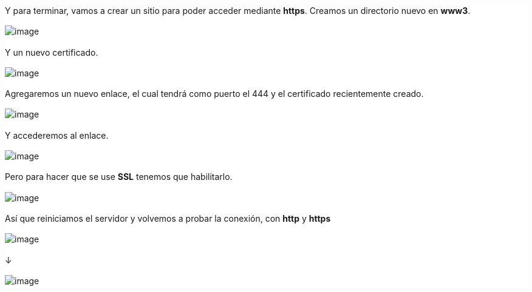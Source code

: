 Y para terminar, vamos a crear un sitio para poder acceder mediante **https**. 
Creamos un directorio nuevo en **www3**.

<img width="209" height="70" alt="image" src="https://github.com/user-attachments/assets/49d9e29f-77f9-45dc-969f-c5b42d55fa7d" />

Y un nuevo certificado.

<img width="466" height="210" alt="image" src="https://github.com/user-attachments/assets/8d9eea9f-84fc-4176-a152-cef2a10599ee" />

Agregaremos un nuevo enlace, el cual tendrá como puerto el 444 y el certificado recientemente creado.

<img width="555" height="327" alt="image" src="https://github.com/user-attachments/assets/da25c7ea-1056-4648-b284-105c5ebfee8a" />

Y accederemos al enlace. 

<img width="227" height="171" alt="image" src="https://github.com/user-attachments/assets/0f5f2cb7-7f64-49bb-9ca8-487ea99ff37c" />

Pero para hacer que se use **SSL** tenemos que habilitarlo. 

<img width="449" height="192" alt="image" src="https://github.com/user-attachments/assets/832c3063-aca6-40ce-9234-6a2f4dec3f7a" />

Así que reiniciamos el servidor y volvemos a probar la conexión, con **http** y **https**

<img width="608" height="182" alt="image" src="https://github.com/user-attachments/assets/316c63ac-5fa3-44b7-ac2a-8b93a8c3ea88" />

↓

<img width="663" height="164" alt="image" src="https://github.com/user-attachments/assets/276d8f78-185f-42fa-80e4-aada4e1786d0" />
